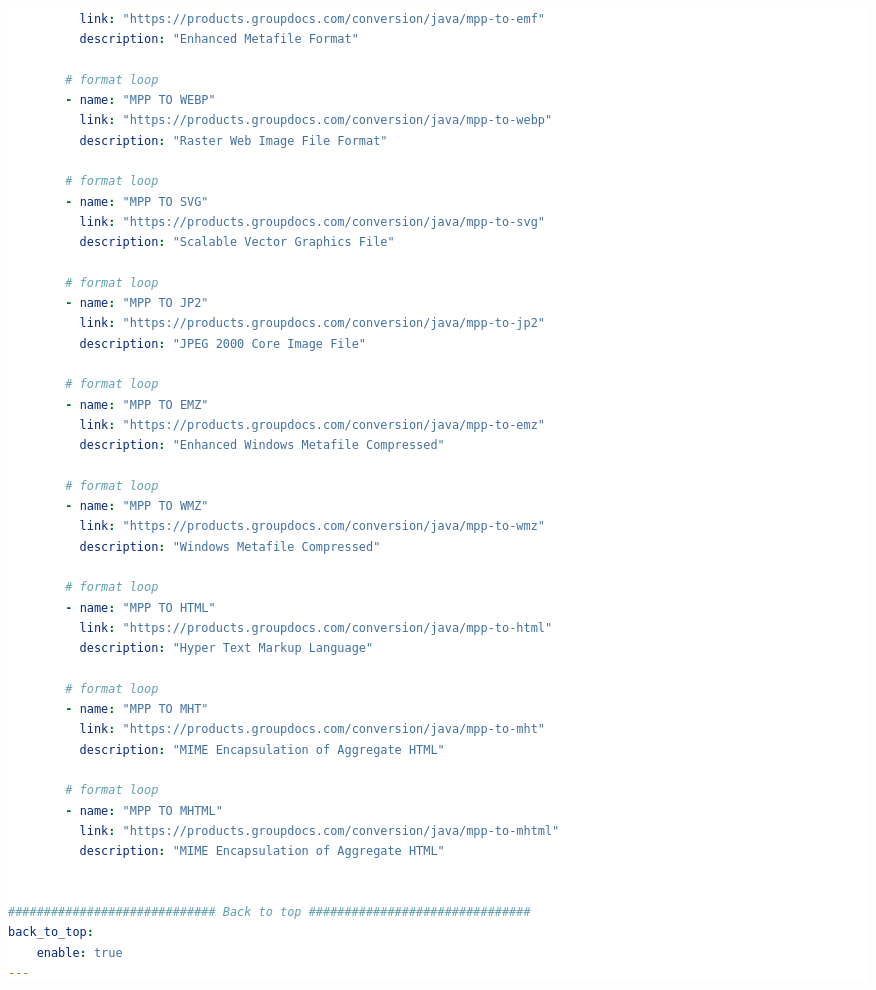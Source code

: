 ```yaml
          link: "https://products.groupdocs.com/conversion/java/mpp-to-emf"
          description: "Enhanced Metafile Format"

        # format loop
        - name: "MPP TO WEBP"
          link: "https://products.groupdocs.com/conversion/java/mpp-to-webp"
          description: "Raster Web Image File Format"

        # format loop
        - name: "MPP TO SVG"
          link: "https://products.groupdocs.com/conversion/java/mpp-to-svg"
          description: "Scalable Vector Graphics File"

        # format loop
        - name: "MPP TO JP2"
          link: "https://products.groupdocs.com/conversion/java/mpp-to-jp2"
          description: "JPEG 2000 Core Image File"

        # format loop
        - name: "MPP TO EMZ"
          link: "https://products.groupdocs.com/conversion/java/mpp-to-emz"
          description: "Enhanced Windows Metafile Compressed"

        # format loop
        - name: "MPP TO WMZ"
          link: "https://products.groupdocs.com/conversion/java/mpp-to-wmz"
          description: "Windows Metafile Compressed"

        # format loop
        - name: "MPP TO HTML"
          link: "https://products.groupdocs.com/conversion/java/mpp-to-html"
          description: "Hyper Text Markup Language"

        # format loop
        - name: "MPP TO MHT"
          link: "https://products.groupdocs.com/conversion/java/mpp-to-mht"
          description: "MIME Encapsulation of Aggregate HTML"

        # format loop
        - name: "MPP TO MHTML"
          link: "https://products.groupdocs.com/conversion/java/mpp-to-mhtml"
          description: "MIME Encapsulation of Aggregate HTML"


############################# Back to top ###############################
back_to_top:
    enable: true
---
```

